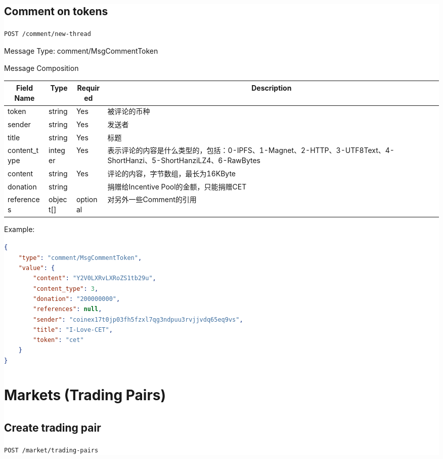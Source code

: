 

## Comment on tokens

```http
POST /comment/new-thread
```


Message Type: comment/MsgCommentToken

Message Composition

| Field Name   | Type     | Required | Description                                                         |
| ------------ | -------- | -------- | ------------------------------------------------------------ |
| token        | string   | Yes      | 被评论的币种                                                 |
| sender       | string   | Yes      | 发送者                                                       |
| title        | string   | Yes      | 标题                                                         |
| content_type | integer  | Yes      | 表示评论的内容是什么类型的，包括：0-IPFS、1-Magnet、2-HTTP、3-UTF8Text、4-ShortHanzi、5-ShortHanziLZ4、6-RawBytes |
| content      | string   | Yes      | 评论的内容，字节数组，最长为16KByte                          |
| donation     | string   |          | 捐赠给Incentive Pool的金额，只能捐赠CET                      |
| references   | object[] | optional | 对另外一些Comment的引用                                      |

Example:

```json
{
    "type": "comment/MsgCommentToken",
    "value": {
        "content": "Y2V0LXRvLXRoZS1tb29u",
        "content_type": 3,
        "donation": "200000000",
        "references": null,
        "sender": "coinex17t0jp03fh5fzxl7qg3ndpuu3rvjjvdq65eq9vs",
        "title": "I-Love-CET",
        "token": "cet"
    }
}
```



# Markets (Trading Pairs)

## Create trading pair

```http
POST /market/trading-pairs
```
